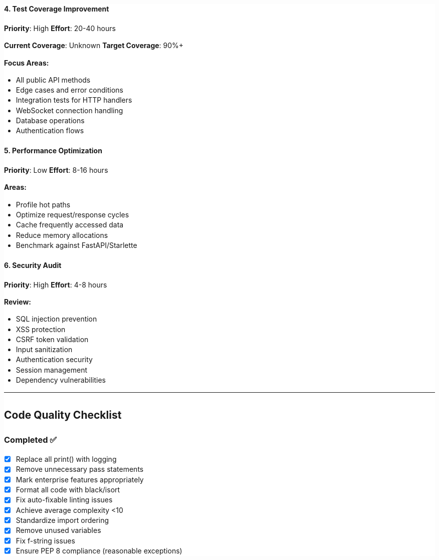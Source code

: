 #### 4. Test Coverage Improvement
**Priority**: High
**Effort**: 20-40 hours

**Current Coverage**: Unknown
**Target Coverage**: 90%+

**Focus Areas:**
- All public API methods
- Edge cases and error conditions
- Integration tests for HTTP handlers
- WebSocket connection handling
- Database operations
- Authentication flows

#### 5. Performance Optimization
**Priority**: Low
**Effort**: 8-16 hours

**Areas:**
- Profile hot paths
- Optimize request/response cycles
- Cache frequently accessed data
- Reduce memory allocations
- Benchmark against FastAPI/Starlette

#### 6. Security Audit
**Priority**: High
**Effort**: 4-8 hours

**Review:**
- SQL injection prevention
- XSS protection
- CSRF token validation
- Input sanitization
- Authentication security
- Session management
- Dependency vulnerabilities

---

## Code Quality Checklist

### Completed ✅

- [x] Replace all print() with logging
- [x] Remove unnecessary pass statements
- [x] Mark enterprise features appropriately
- [x] Format all code with black/isort
- [x] Fix auto-fixable linting issues
- [x] Achieve average complexity <10
- [x] Standardize import ordering
- [x] Remove unused variables
- [x] Fix f-string issues
- [x] Ensure PEP 8 compliance (reasonable exceptions)
